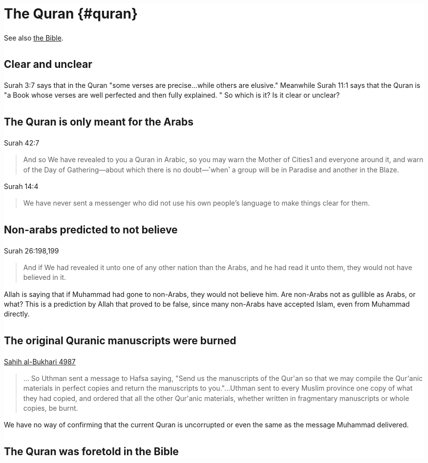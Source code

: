 



# The Quran {#quran}

See also [the Bible](#bible).

## Clear and unclear

Surah 3:7 says that in the Quran "some verses are precise…while others are elusive." Meanwhile Surah 11:1 says that the Quran is "a Book whose verses are well perfected and then fully explained. " So which is it? Is it clear or unclear?


## The Quran is only meant for the Arabs

Surah 42:7

> And so We have revealed to you a Quran in Arabic, so you may warn the Mother of Cities1 and everyone around it, and warn of the Day of Gathering—about which there is no doubt—˹when˺ a group will be in Paradise and another in the Blaze.

Surah 14:4

> We have never sent a messenger who did not use his own people’s language to make things clear for them.

## Non-arabs predicted to not believe 

Surah 26:198,199

> And if We had revealed it unto one of any other nation than the Arabs, and he had read it unto them, they would not have believed in it.

Allah is saying that if Muhammad had gone to non-Arabs, they would not believe him. Are non-Arabs not as gullible as Arabs, or what? This is a prediction by Allah that proved to be false, since many non-Arabs have accepted Islam, even from Muhammad directly.


## The original Quranic manuscripts were burned 

[Sahih al-Bukhari 4987](https://sunnah.com/bukhari:4987)

> ... So Uthman sent a message to Hafsa saying, "Send us the manuscripts of the Qur'an so that we may compile the Qur'anic materials in perfect copies and return the manuscripts to you."...Uthman sent to every Muslim province one copy of what they had copied, and ordered that all the other Qur'anic materials, whether written in fragmentary manuscripts or whole copies, be burnt.

We have no way of confirming that the current Quran is uncorrupted or even the same as the message Muhammad delivered.


## The Quran was foretold in the Bible
